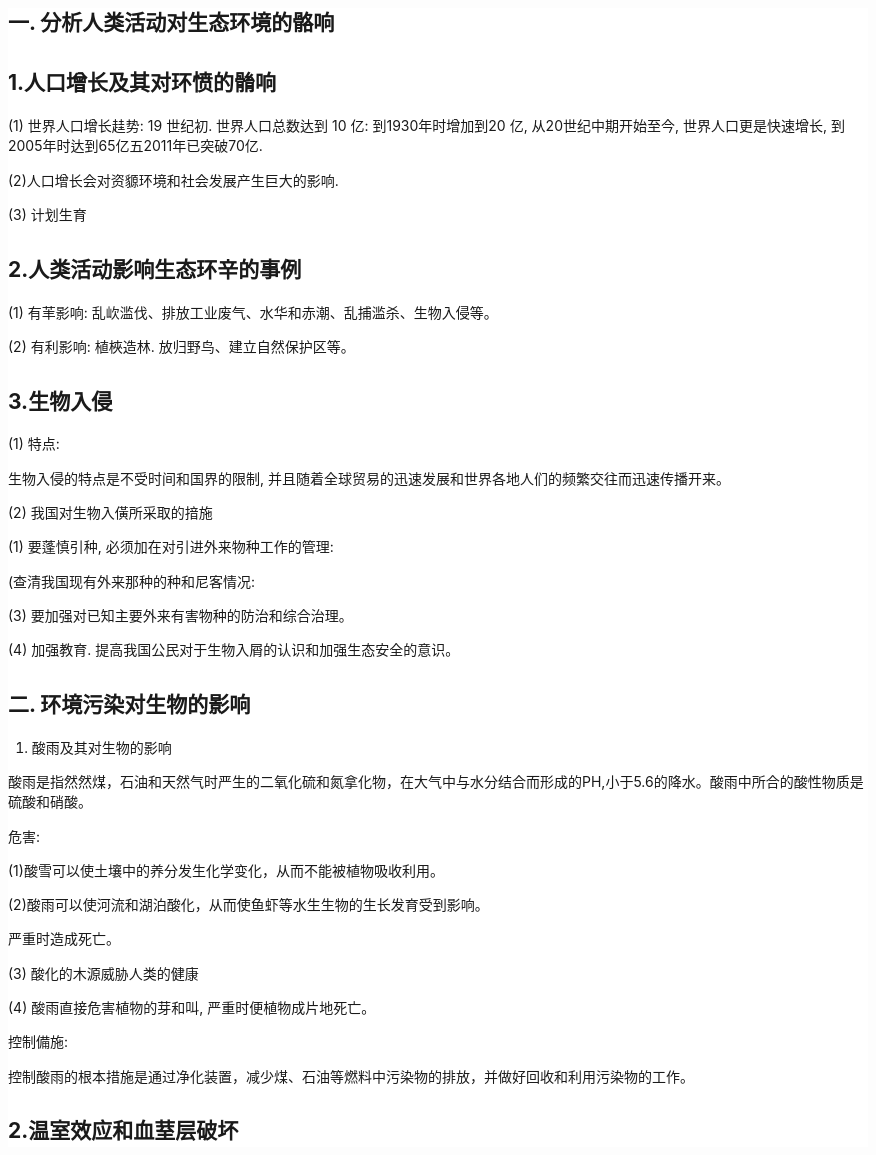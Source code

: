 ## 一. 分析人类活动对生态环境的骼响

## 1.人口增长及其对环愤的䯚响

(1) 世界人口增长䞨势: 19 世纪初. 世界人口总数达到 10 亿: 到1930年时增加到20 亿, 从20世纪中期开始至今, 世界人口更是快速增长, 到2005年时达到65亿五2011年已突破70亿.

(2)人口增长会对资䝠环境和社会发展产生巨大的影响.

(3) 计划生育

## 2.人类活动影响生态环辛的事例

(1) 有䒠影响: 乱㰞滥伐、排放工业废气、水华和赤潮、乱捕滥杀、生物入侵等。

(2) 有利影响: 植梜造林. 放归野鸟、建立自然保护区等。

## 3.生物入侵

(1) 特点:

生物入侵的特点是不受时间和国界的限制, 并且随着全球贸易的迅速发展和世界各地人们的频繁交往而迅速传播开来。

(2) 我国对生物入僙所采取的揞施

(1) 要蓬慎引种, 必须加在对引进外来物种工作的管理:

(查清我国现有外来那种的种和尼客情况:

(3) 要加强对已知主要外来有害物种的防治和综合治理。

(4) 加强教育. 提高我国公民对于生物入屑的认识和加强生态安全的意识。

## 二. 环境污染对生物的影响

1. 酸雨及其对生物的影响

酸雨是指然然煤，石油和天然气时严生的二氧化硫和氮拿化物，在大气中与水分结合而形成的PH,小于5.6的降水。酸雨中所合的酸性物质是硫酸和硝酸。

危害:

(1)酸雪可以使土壤中的养分发生化学变化，从而不能被植物吸收利用。

(2)酸雨可以使河流和湖泊酸化，从而使鱼虾等水生生物的生长发育受到影响。

严重时造成死亡。

(3) 酸化的木源威胁人类的健康

(4) 酸雨直接危害植物的芽和叫, 严重时便植物成片地死亡。

控制備施:

控制酸雨的根本措施是通过净化装置，减少煤、石油等燃料中污染物的排放，并做好回收和利用污染物的工作。

## 2.温室效应和血荎层破坏
